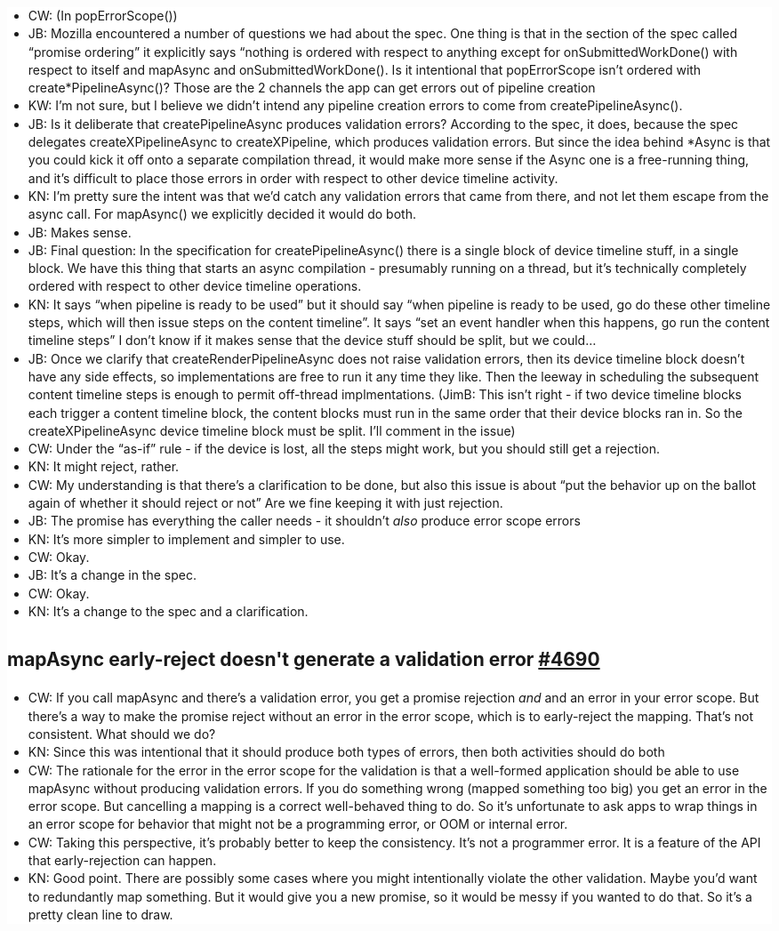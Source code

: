 * CW: (In popErrorScope())
* JB: Mozilla encountered a number of questions we had about the spec. One thing is that in the section of the spec called “promise ordering” it explicitly says “nothing is ordered with respect to anything except for onSubmittedWorkDone() with respect to itself and mapAsync and onSubmittedWorkDone(). Is it intentional that popErrorScope isn’t ordered with create*PipelineAsync()? Those are the 2 channels the app can get errors out of pipeline creation
* KW: I’m not sure, but I believe we didn’t intend any pipeline creation errors to come from createPipelineAsync().
* JB: Is it deliberate that createPipelineAsync produces validation errors? According to the spec, it does, because the spec delegates createXPipelineAsync to createXPipeline, which produces validation errors. But since the idea behind *Async is that you could kick it off onto a separate compilation thread, it would make more sense if the Async one is a free-running thing, and it’s difficult to place those errors in order with respect to other device timeline activity.
* KN: I’m pretty sure the intent was that we’d catch any validation errors that came from there, and not let them escape from the async call. For mapAsync() we explicitly decided it would do both.
* JB: Makes sense.
* JB: Final question: In the specification for createPipelineAsync() there is a single block of device timeline stuff, in a single block. We have this thing that starts an async compilation - presumably running on a thread, but it’s technically completely ordered with respect to other device timeline operations.
* KN: It says “when pipeline is ready to be used” but it should say “when pipeline is ready to be used, go do these other timeline steps, which will then issue steps on the content timeline”. It says “set an event handler when this happens, go run the content timeline steps” I don’t know if it makes sense that the device stuff should be split, but we could…
* JB: Once we clarify that createRenderPipelineAsync does not raise validation errors, then its device timeline block doesn’t have any side effects, so implementations are free to run it any time they like. Then the leeway in scheduling the subsequent content timeline steps is enough to permit off-thread implmentations. (JimB: This isn’t right - if two device timeline blocks each trigger a content timeline block, the content blocks must run in the same order that their device blocks ran in. So the createXPipelineAsync device timeline block must be split. I’ll comment in the issue)
* CW: Under the “as-if” rule - if the device is lost, all the steps might work, but you should still get a rejection.
* KN: It might reject, rather.
* CW: My understanding is that there’s a clarification to be done, but also this issue is about “put the behavior up on the ballot again of whether it should reject or not” Are we fine keeping it with just rejection.
* JB: The promise has everything the caller needs - it shouldn’t *also* produce error scope errors
* KN: It’s more simpler to implement and simpler to use.
* CW: Okay.
* JB: It’s a change in the spec.
* CW: Okay.
* KN: It’s a change to the spec and a clarification.


## mapAsync early-reject doesn't generate a validation error [#4690](https://github.com/gpuweb/gpuweb/issues/4690)



* CW: If you call mapAsync and there’s a validation error, you get a promise rejection *and* and an error in your error scope. But there’s a way to make the promise reject without an error in the error scope, which is to early-reject the mapping. That’s not consistent. What should we do?
* KN: Since this was intentional that it should produce both types of errors, then both activities should do both
* CW: The rationale for the error in the error scope for the validation is that a well-formed application should be able to use mapAsync without producing validation errors. If you do something wrong (mapped something too big) you get an error in the error scope. But cancelling a mapping is a correct well-behaved thing to do. So it’s unfortunate to ask apps to wrap things in an error scope for behavior that might not be a programming error, or OOM or internal error.
* CW: Taking this perspective, it’s probably better to keep the consistency. It’s not a programmer error. It is a feature of the API that early-rejection can happen.
* KN: Good point. There are possibly some cases where you might intentionally violate the other validation. Maybe you’d want to redundantly map something. But it would give you a new promise, so it would be messy if you wanted to do that. So it’s a pretty clean line to draw.